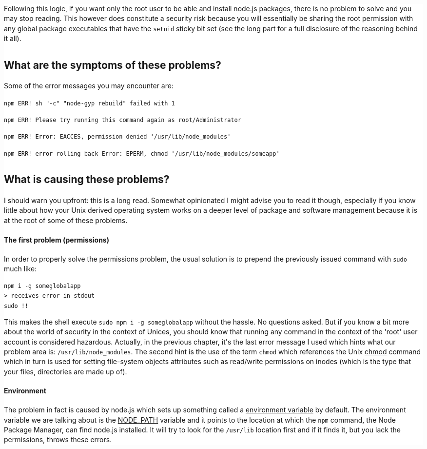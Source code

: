 Following this logic, if you want only the root user to be able and install
node.js packages, there is no problem to solve and you may stop reading. This
however does constitute a security risk because you will essentially be sharing
the root permission with any global package executables that have the `setuid`
sticky bit set (see the long part for a full disclosure of the reasoning behind
it all).

What are the symptoms of these problems?
----------------------------------------

Some of the error messages you may encounter are:

`npm ERR! sh "-c" "node-gyp rebuild" failed with 1`

`npm ERR! Please try running this command again as root/Administrator`

`npm ERR! Error: EACCES, permission denied '/usr/lib/node_modules'`

`npm ERR! error rolling back Error: EPERM, chmod '/usr/lib/node_modules/someapp'`


What is causing these problems?
-------------------------------

I should warn you upfront: this is a long read. Somewhat opinionated I might
advise you to read it though, especially if you know little about how your
Unix derived operating system works on a deeper level of package and software
management because it is at the root of some of these problems.

#### The first problem (permissions)

In order to properly solve the permissions problem, the usual solution is to
prepend the previously issued command with `sudo` much like:

```
npm i -g someglobalapp
> receives error in stdout
sudo !!
```

This makes the shell execute `sudo npm i -g someglobalapp` without the hassle.
No questions asked. But if you know a bit more about the world of security in
the context of Unices, you should know that running any command in the context
of the 'root' user account is considered hazardous. Actually, in the previous
chapter, it's the last error message I used which hints what our problem area
is: `/usr/lib/node_modules`. The second hint is the use of the term `chmod`
which references the Unix [chmod][chmod] command which in turn is used for
setting file-system objects attributes such as read/write permissions on
inodes (which is the type that your files, directories are made up of).

#### Environment

The problem in fact is caused by node.js which sets up something called a
[environment variable][envvar] by default. The environment variable we are
talking about is the [NODE_PATH][npmglob] variable and it points to the
location at which the `npm` command, the Node Package Manager, can find
node.js installed. It will try to look for the `/usr/lib` location first and
if it finds it, but you lack the permissions, throws these errors.


[unix1]: http://en.wikipedia.org/wiki/Filesystem_permissions#Traditional_Unix_permissions
[chmod]: http://en.wikipedia.org/wiki/Chmod
[dpkg]: http://en.wikipedia.org/wiki/Dpkg
[envvar]: http://en.wikipedia.org/wiki/Environment_variable
[npmglob]: http://nodejs.org/api/modules.html#modules_loading_from_the_global_foldersi
[redhat]: http://nl.wikipedia.org/wiki/RPM_Package_Manager
[arch]: https://wiki.archlinux.org/index.php/Pacman
[macli]: http://support.apple.com/kb/HT1974
[sudo1]: http://www.raspberrypi.org/phpBB3/viewtopic.php?f=27&t=8536
[bgps]: http://en.wikipedia.org/wiki/Daemon_(computing)
[setuid]: http://www.win.tue.nl/~aeb/linux/hh/hh-12.html
[grpix]: http://en.wikipedia.org/wiki/Group_(computing)
[dahl]: http://blog.nodejs.org/2011/04/04/development-environment/
[nodegit]: https://github.com/joyent/node